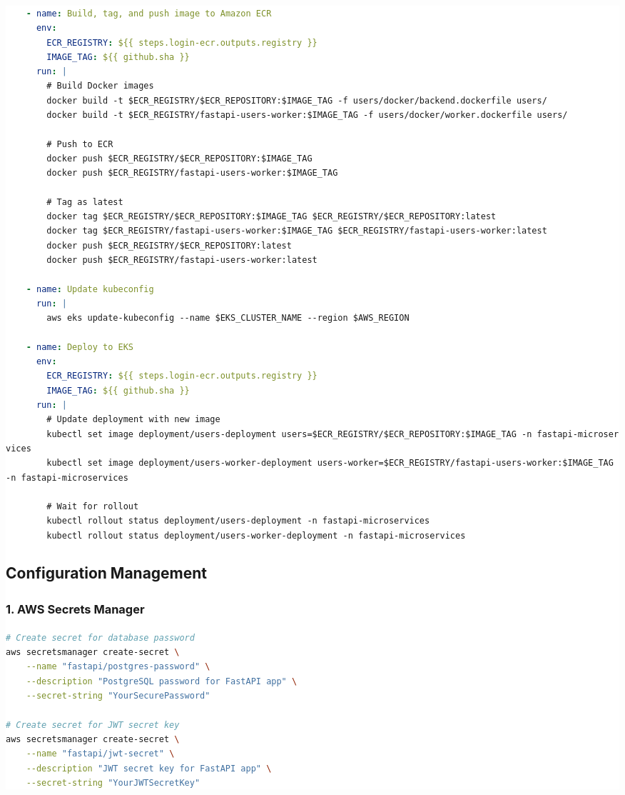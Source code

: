 ```yaml
    - name: Build, tag, and push image to Amazon ECR
      env:
        ECR_REGISTRY: ${{ steps.login-ecr.outputs.registry }}
        IMAGE_TAG: ${{ github.sha }}
      run: |
        # Build Docker images
        docker build -t $ECR_REGISTRY/$ECR_REPOSITORY:$IMAGE_TAG -f users/docker/backend.dockerfile users/
        docker build -t $ECR_REGISTRY/fastapi-users-worker:$IMAGE_TAG -f users/docker/worker.dockerfile users/
        
        # Push to ECR
        docker push $ECR_REGISTRY/$ECR_REPOSITORY:$IMAGE_TAG
        docker push $ECR_REGISTRY/fastapi-users-worker:$IMAGE_TAG
        
        # Tag as latest
        docker tag $ECR_REGISTRY/$ECR_REPOSITORY:$IMAGE_TAG $ECR_REGISTRY/$ECR_REPOSITORY:latest
        docker tag $ECR_REGISTRY/fastapi-users-worker:$IMAGE_TAG $ECR_REGISTRY/fastapi-users-worker:latest
        docker push $ECR_REGISTRY/$ECR_REPOSITORY:latest
        docker push $ECR_REGISTRY/fastapi-users-worker:latest
    
    - name: Update kubeconfig
      run: |
        aws eks update-kubeconfig --name $EKS_CLUSTER_NAME --region $AWS_REGION
    
    - name: Deploy to EKS
      env:
        ECR_REGISTRY: ${{ steps.login-ecr.outputs.registry }}
        IMAGE_TAG: ${{ github.sha }}
      run: |
        # Update deployment with new image
        kubectl set image deployment/users-deployment users=$ECR_REGISTRY/$ECR_REPOSITORY:$IMAGE_TAG -n fastapi-microservices
        kubectl set image deployment/users-worker-deployment users-worker=$ECR_REGISTRY/fastapi-users-worker:$IMAGE_TAG -n fastapi-microservices
        
        # Wait for rollout
        kubectl rollout status deployment/users-deployment -n fastapi-microservices
        kubectl rollout status deployment/users-worker-deployment -n fastapi-microservices
```

## Configuration Management

### 1. AWS Secrets Manager
```bash
# Create secret for database password
aws secretsmanager create-secret \
    --name "fastapi/postgres-password" \
    --description "PostgreSQL password for FastAPI app" \
    --secret-string "YourSecurePassword"

# Create secret for JWT secret key
aws secretsmanager create-secret \
    --name "fastapi/jwt-secret" \
    --description "JWT secret key for FastAPI app" \
    --secret-string "YourJWTSecretKey"
```
